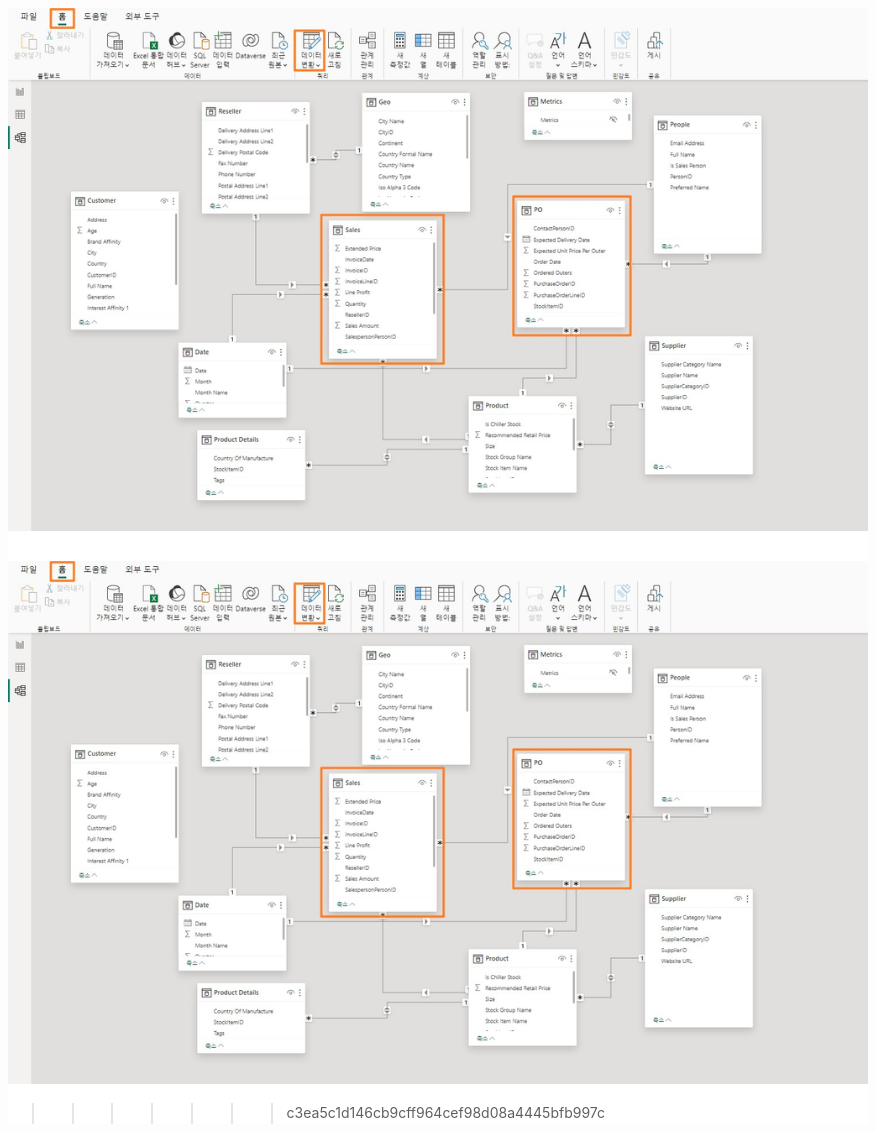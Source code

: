 ![](../Images/Lab-01/image042.jpg)
=======
![](../Images/Lab-01/image042.jpg)
>>>>>>> c3ea5c1d146cb9cff964cef98d08a4445bfb997c
 